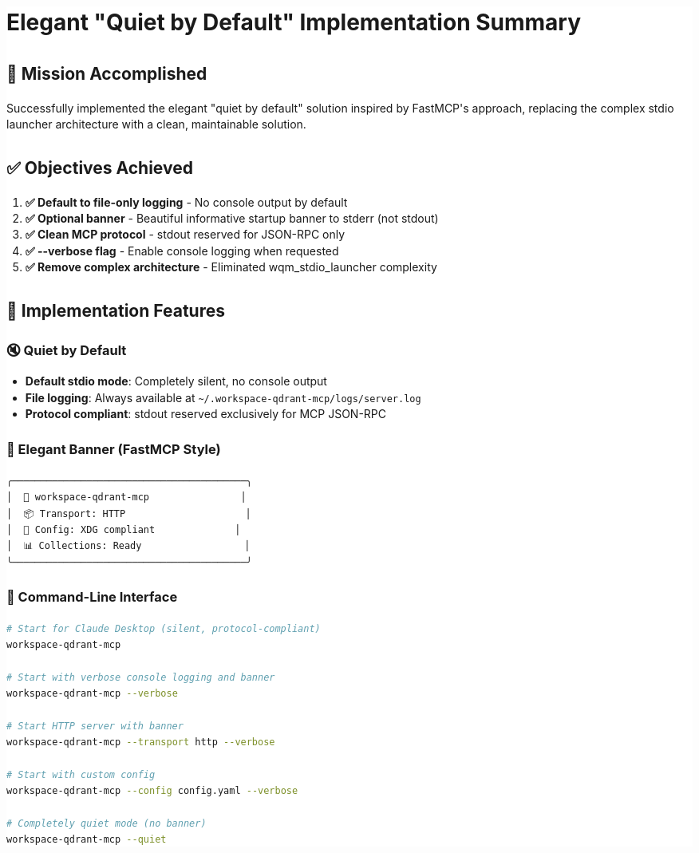 # Elegant "Quiet by Default" Implementation Summary

## 🎯 Mission Accomplished

Successfully implemented the elegant "quiet by default" solution inspired by FastMCP's approach, replacing the complex stdio launcher architecture with a clean, maintainable solution.

## ✅ Objectives Achieved

1. **✅ Default to file-only logging** - No console output by default
2. **✅ Optional banner** - Beautiful informative startup banner to stderr (not stdout)
3. **✅ Clean MCP protocol** - stdout reserved for JSON-RPC only
4. **✅ --verbose flag** - Enable console logging when requested
5. **✅ Remove complex architecture** - Eliminated wqm_stdio_launcher complexity

## 🚀 Implementation Features

### 🔇 Quiet by Default
- **Default stdio mode**: Completely silent, no console output
- **File logging**: Always available at `~/.workspace-qdrant-mcp/logs/server.log`
- **Protocol compliant**: stdout reserved exclusively for MCP JSON-RPC

### 🎨 Elegant Banner (FastMCP Style)
```
╭─────────────────────────────────────────╮
│  🚀 workspace-qdrant-mcp                │
│  📦 Transport: HTTP                     │
│  🔧 Config: XDG compliant              │
│  📊 Collections: Ready                  │
╰─────────────────────────────────────────╯
```

### 🎯 Command-Line Interface
```bash
# Start for Claude Desktop (silent, protocol-compliant)
workspace-qdrant-mcp

# Start with verbose console logging and banner
workspace-qdrant-mcp --verbose

# Start HTTP server with banner
workspace-qdrant-mcp --transport http --verbose

# Start with custom config
workspace-qdrant-mcp --config config.yaml --verbose

# Completely quiet mode (no banner)
workspace-qdrant-mcp --quiet
```
